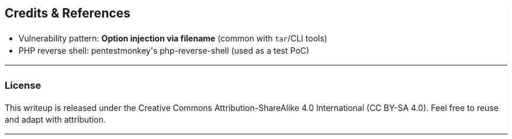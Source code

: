 
## Credits & References

* Vulnerability pattern: **Option injection via filename** (common with `tar`/CLI tools)
* PHP reverse shell: pentestmonkey's php-reverse-shell (used as a test PoC)

---

### License

This writeup is released under the Creative Commons Attribution-ShareAlike 4.0 International (CC BY-SA 4.0). Feel free to reuse and adapt with attribution.

---

